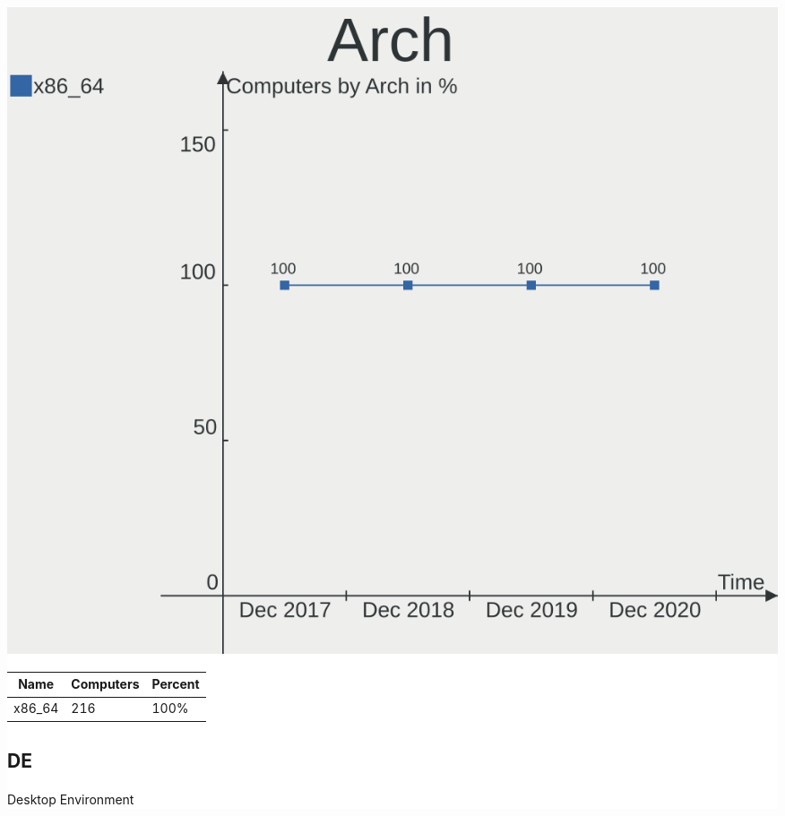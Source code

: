 ![Arch](./images/line_chart/os_arch.svg)

| Name   | Computers | Percent |
|--------|-----------|---------|
| x86_64 | 216       | 100%    |

DE
--

Desktop Environment
